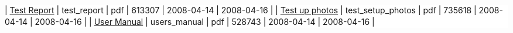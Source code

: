 | [Test Report](V6KN-4Q/e80750aec7281e3389841c281332db5a/927460.pdf) | test_report | pdf | 613307 | 2008-04-14 | 2008-04-16 |
| [Test up photos](V6KN-4Q/e80750aec7281e3389841c281332db5a/927461.pdf) | test_setup_photos | pdf | 735618 | 2008-04-14 | 2008-04-16 |
| [User Manual](V6KN-4Q/e80750aec7281e3389841c281332db5a/927467.pdf) | users_manual | pdf | 528743 | 2008-04-14 | 2008-04-16 |

